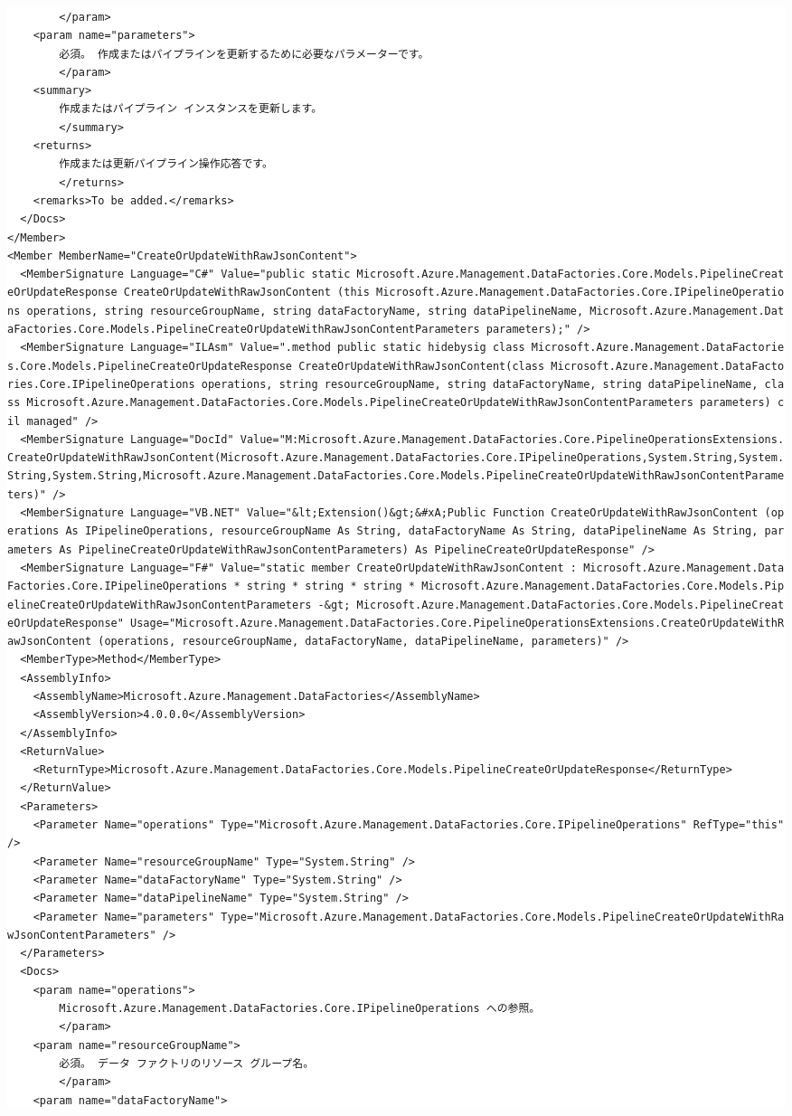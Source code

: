             </param>
        <param name="parameters">
            必須。 作成またはパイプラインを更新するために必要なパラメーターです。
            </param>
        <summary>
            作成またはパイプライン インスタンスを更新します。
            </summary>
        <returns>
            作成または更新パイプライン操作応答です。
            </returns>
        <remarks>To be added.</remarks>
      </Docs>
    </Member>
    <Member MemberName="CreateOrUpdateWithRawJsonContent">
      <MemberSignature Language="C#" Value="public static Microsoft.Azure.Management.DataFactories.Core.Models.PipelineCreateOrUpdateResponse CreateOrUpdateWithRawJsonContent (this Microsoft.Azure.Management.DataFactories.Core.IPipelineOperations operations, string resourceGroupName, string dataFactoryName, string dataPipelineName, Microsoft.Azure.Management.DataFactories.Core.Models.PipelineCreateOrUpdateWithRawJsonContentParameters parameters);" />
      <MemberSignature Language="ILAsm" Value=".method public static hidebysig class Microsoft.Azure.Management.DataFactories.Core.Models.PipelineCreateOrUpdateResponse CreateOrUpdateWithRawJsonContent(class Microsoft.Azure.Management.DataFactories.Core.IPipelineOperations operations, string resourceGroupName, string dataFactoryName, string dataPipelineName, class Microsoft.Azure.Management.DataFactories.Core.Models.PipelineCreateOrUpdateWithRawJsonContentParameters parameters) cil managed" />
      <MemberSignature Language="DocId" Value="M:Microsoft.Azure.Management.DataFactories.Core.PipelineOperationsExtensions.CreateOrUpdateWithRawJsonContent(Microsoft.Azure.Management.DataFactories.Core.IPipelineOperations,System.String,System.String,System.String,Microsoft.Azure.Management.DataFactories.Core.Models.PipelineCreateOrUpdateWithRawJsonContentParameters)" />
      <MemberSignature Language="VB.NET" Value="&lt;Extension()&gt;&#xA;Public Function CreateOrUpdateWithRawJsonContent (operations As IPipelineOperations, resourceGroupName As String, dataFactoryName As String, dataPipelineName As String, parameters As PipelineCreateOrUpdateWithRawJsonContentParameters) As PipelineCreateOrUpdateResponse" />
      <MemberSignature Language="F#" Value="static member CreateOrUpdateWithRawJsonContent : Microsoft.Azure.Management.DataFactories.Core.IPipelineOperations * string * string * string * Microsoft.Azure.Management.DataFactories.Core.Models.PipelineCreateOrUpdateWithRawJsonContentParameters -&gt; Microsoft.Azure.Management.DataFactories.Core.Models.PipelineCreateOrUpdateResponse" Usage="Microsoft.Azure.Management.DataFactories.Core.PipelineOperationsExtensions.CreateOrUpdateWithRawJsonContent (operations, resourceGroupName, dataFactoryName, dataPipelineName, parameters)" />
      <MemberType>Method</MemberType>
      <AssemblyInfo>
        <AssemblyName>Microsoft.Azure.Management.DataFactories</AssemblyName>
        <AssemblyVersion>4.0.0.0</AssemblyVersion>
      </AssemblyInfo>
      <ReturnValue>
        <ReturnType>Microsoft.Azure.Management.DataFactories.Core.Models.PipelineCreateOrUpdateResponse</ReturnType>
      </ReturnValue>
      <Parameters>
        <Parameter Name="operations" Type="Microsoft.Azure.Management.DataFactories.Core.IPipelineOperations" RefType="this" />
        <Parameter Name="resourceGroupName" Type="System.String" />
        <Parameter Name="dataFactoryName" Type="System.String" />
        <Parameter Name="dataPipelineName" Type="System.String" />
        <Parameter Name="parameters" Type="Microsoft.Azure.Management.DataFactories.Core.Models.PipelineCreateOrUpdateWithRawJsonContentParameters" />
      </Parameters>
      <Docs>
        <param name="operations">
            Microsoft.Azure.Management.DataFactories.Core.IPipelineOperations への参照。
            </param>
        <param name="resourceGroupName">
            必須。 データ ファクトリのリソース グループ名。
            </param>
        <param name="dataFactoryName">